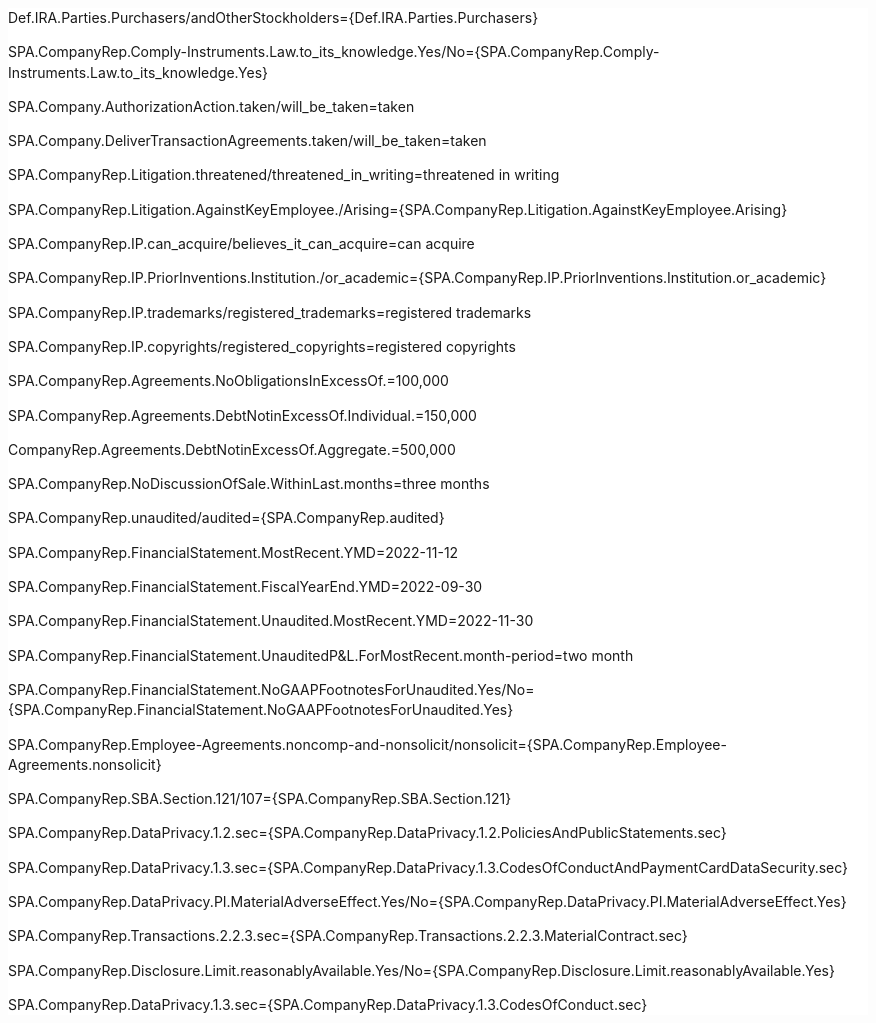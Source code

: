 Def.IRA.Parties.Purchasers/andOtherStockholders={Def.IRA.Parties.Purchasers}

SPA.CompanyRep.Comply-Instruments.Law.to_its_knowledge.Yes/No={SPA.CompanyRep.Comply-Instruments.Law.to_its_knowledge.Yes} 

SPA.Company.AuthorizationAction.taken/will_be_taken=taken

SPA.Company.DeliverTransactionAgreements.taken/will_be_taken=taken

SPA.CompanyRep.Litigation.threatened/threatened_in_writing=threatened in writing

SPA.CompanyRep.Litigation.AgainstKeyEmployee./Arising={SPA.CompanyRep.Litigation.AgainstKeyEmployee.Arising}

SPA.CompanyRep.IP.can_acquire/believes_it_can_acquire=can acquire

SPA.CompanyRep.IP.PriorInventions.Institution./or_academic={SPA.CompanyRep.IP.PriorInventions.Institution.or_academic}

SPA.CompanyRep.IP.trademarks/registered_trademarks=registered trademarks

SPA.CompanyRep.IP.copyrights/registered_copyrights=registered copyrights

SPA.CompanyRep.Agreements.NoObligationsInExcessOf.$=$100,000

SPA.CompanyRep.Agreements.DebtNotinExcessOf.Individual.$=$150,000

CompanyRep.Agreements.DebtNotinExcessOf.Aggregate.$=$500,000

SPA.CompanyRep.NoDiscussionOfSale.WithinLast.months=three months

SPA.CompanyRep.unaudited/audited={SPA.CompanyRep.audited}

SPA.CompanyRep.FinancialStatement.MostRecent.YMD=2022-11-12

SPA.CompanyRep.FinancialStatement.FiscalYearEnd.YMD=2022-09-30

SPA.CompanyRep.FinancialStatement.Unaudited.MostRecent.YMD=2022-11-30

SPA.CompanyRep.FinancialStatement.UnauditedP&L.ForMostRecent.month-period=two month

SPA.CompanyRep.FinancialStatement.NoGAAPFootnotesForUnaudited.Yes/No={SPA.CompanyRep.FinancialStatement.NoGAAPFootnotesForUnaudited.Yes}

SPA.CompanyRep.Employee-Agreements.noncomp-and-nonsolicit/nonsolicit={SPA.CompanyRep.Employee-Agreements.nonsolicit}

SPA.CompanyRep.SBA.Section.121/107={SPA.CompanyRep.SBA.Section.121}

SPA.CompanyRep.DataPrivacy.1.2.sec={SPA.CompanyRep.DataPrivacy.1.2.PoliciesAndPublicStatements.sec}

SPA.CompanyRep.DataPrivacy.1.3.sec={SPA.CompanyRep.DataPrivacy.1.3.CodesOfConductAndPaymentCardDataSecurity.sec}

SPA.CompanyRep.DataPrivacy.PI.MaterialAdverseEffect.Yes/No={SPA.CompanyRep.DataPrivacy.PI.MaterialAdverseEffect.Yes} 

SPA.CompanyRep.Transactions.2.2.3.sec={SPA.CompanyRep.Transactions.2.2.3.MaterialContract.sec}

SPA.CompanyRep.Disclosure.Limit.reasonablyAvailable.Yes/No={SPA.CompanyRep.Disclosure.Limit.reasonablyAvailable.Yes} 

SPA.CompanyRep.DataPrivacy.1.3.sec={SPA.CompanyRep.DataPrivacy.1.3.CodesOfConduct.sec}
